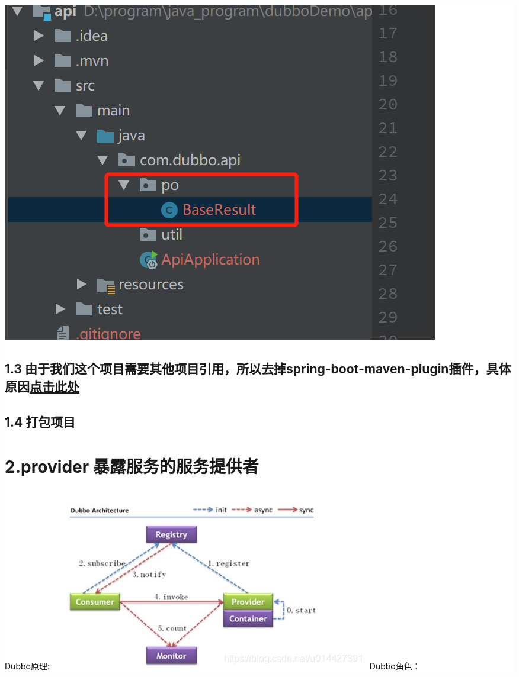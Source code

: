 ![](1.png)
## 1.3 由于我们这个项目需要其他项目引用，所以去掉spring-boot-maven-plugin插件，具体原因[点击此处](https://blog.csdn.net/zhiyikeji/article/details/108635928)
## 1.4 打包项目
# 2.provider 暴露服务的服务提供者 
Dubbo原理:
![](2.png)
Dubbo角色：
